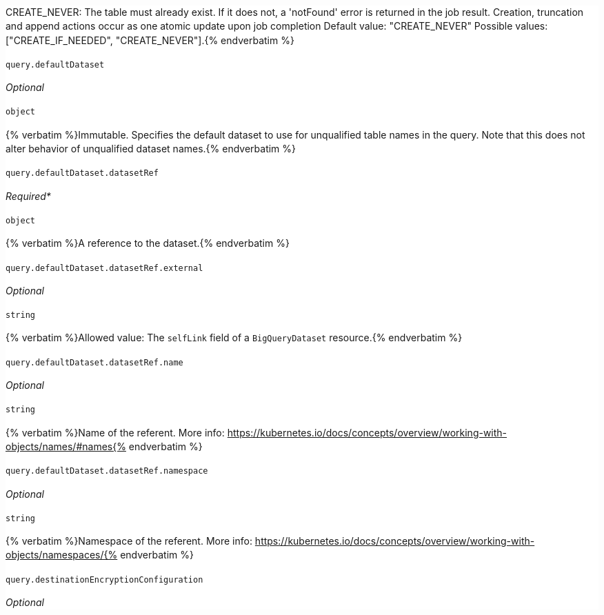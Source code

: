 CREATE_NEVER: The table must already exist. If it does not, a 'notFound' error is returned in the job result.
Creation, truncation and append actions occur as one atomic update upon job completion Default value: "CREATE_NEVER" Possible values: ["CREATE_IF_NEEDED", "CREATE_NEVER"].{% endverbatim %}</p>
        </td>
    </tr>
    <tr>
        <td>
            <p><code>query.defaultDataset</code></p>
            <p><i>Optional</i></p>
        </td>
        <td>
            <p><code class="apitype">object</code></p>
            <p>{% verbatim %}Immutable. Specifies the default dataset to use for unqualified table names in the query. Note that this does not alter behavior of unqualified dataset names.{% endverbatim %}</p>
        </td>
    </tr>
    <tr>
        <td>
            <p><code>query.defaultDataset.datasetRef</code></p>
            <p><i>Required*</i></p>
        </td>
        <td>
            <p><code class="apitype">object</code></p>
            <p>{% verbatim %}A reference to the dataset.{% endverbatim %}</p>
        </td>
    </tr>
    <tr>
        <td>
            <p><code>query.defaultDataset.datasetRef.external</code></p>
            <p><i>Optional</i></p>
        </td>
        <td>
            <p><code class="apitype">string</code></p>
            <p>{% verbatim %}Allowed value: The `selfLink` field of a `BigQueryDataset` resource.{% endverbatim %}</p>
        </td>
    </tr>
    <tr>
        <td>
            <p><code>query.defaultDataset.datasetRef.name</code></p>
            <p><i>Optional</i></p>
        </td>
        <td>
            <p><code class="apitype">string</code></p>
            <p>{% verbatim %}Name of the referent. More info: https://kubernetes.io/docs/concepts/overview/working-with-objects/names/#names{% endverbatim %}</p>
        </td>
    </tr>
    <tr>
        <td>
            <p><code>query.defaultDataset.datasetRef.namespace</code></p>
            <p><i>Optional</i></p>
        </td>
        <td>
            <p><code class="apitype">string</code></p>
            <p>{% verbatim %}Namespace of the referent. More info: https://kubernetes.io/docs/concepts/overview/working-with-objects/namespaces/{% endverbatim %}</p>
        </td>
    </tr>
    <tr>
        <td>
            <p><code>query.destinationEncryptionConfiguration</code></p>
            <p><i>Optional</i></p>
